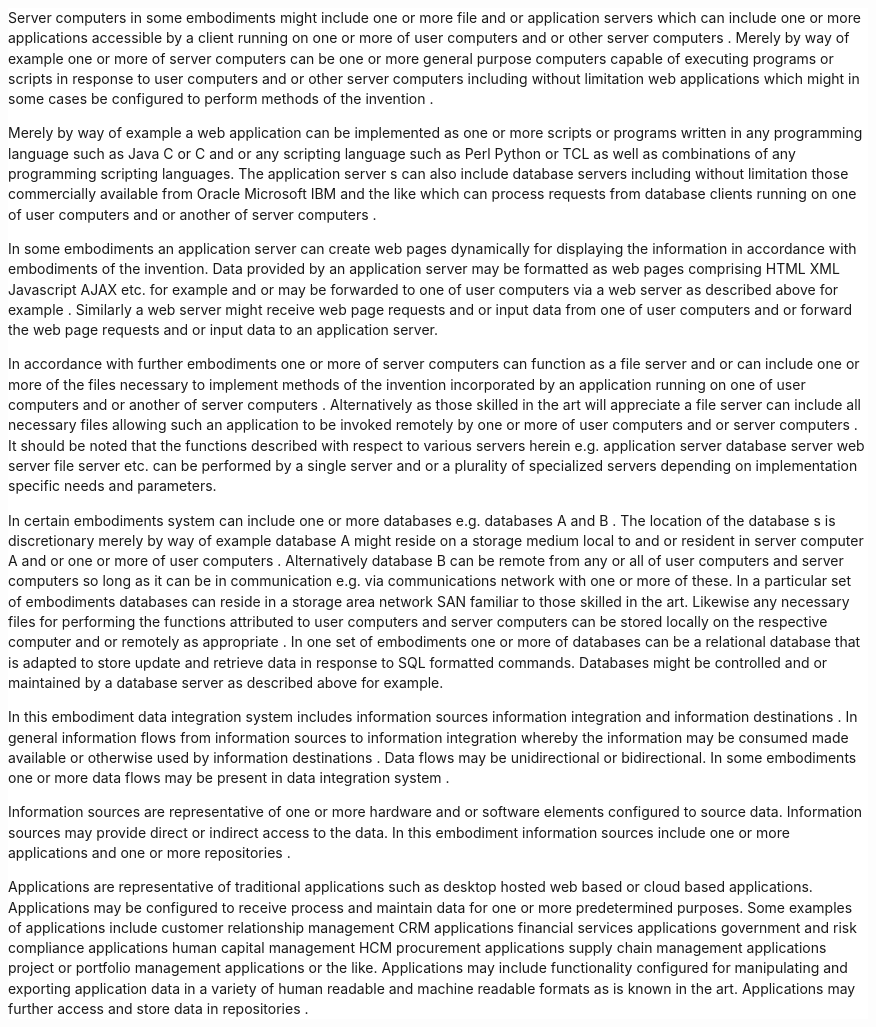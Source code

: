 Server computers in some embodiments might include one or more file and or application servers which can include one or more applications accessible by a client running on one or more of user computers and or other server computers . Merely by way of example one or more of server computers can be one or more general purpose computers capable of executing programs or scripts in response to user computers and or other server computers including without limitation web applications which might in some cases be configured to perform methods of the invention .

Merely by way of example a web application can be implemented as one or more scripts or programs written in any programming language such as Java C or C and or any scripting language such as Perl Python or TCL as well as combinations of any programming scripting languages. The application server s can also include database servers including without limitation those commercially available from Oracle Microsoft IBM and the like which can process requests from database clients running on one of user computers and or another of server computers .

In some embodiments an application server can create web pages dynamically for displaying the information in accordance with embodiments of the invention. Data provided by an application server may be formatted as web pages comprising HTML XML Javascript AJAX etc. for example and or may be forwarded to one of user computers via a web server as described above for example . Similarly a web server might receive web page requests and or input data from one of user computers and or forward the web page requests and or input data to an application server.

In accordance with further embodiments one or more of server computers can function as a file server and or can include one or more of the files necessary to implement methods of the invention incorporated by an application running on one of user computers and or another of server computers . Alternatively as those skilled in the art will appreciate a file server can include all necessary files allowing such an application to be invoked remotely by one or more of user computers and or server computers . It should be noted that the functions described with respect to various servers herein e.g. application server database server web server file server etc. can be performed by a single server and or a plurality of specialized servers depending on implementation specific needs and parameters.

In certain embodiments system can include one or more databases e.g. databases A and B . The location of the database s is discretionary merely by way of example database A might reside on a storage medium local to and or resident in server computer A and or one or more of user computers . Alternatively database B can be remote from any or all of user computers and server computers so long as it can be in communication e.g. via communications network with one or more of these. In a particular set of embodiments databases can reside in a storage area network SAN familiar to those skilled in the art. Likewise any necessary files for performing the functions attributed to user computers and server computers can be stored locally on the respective computer and or remotely as appropriate . In one set of embodiments one or more of databases can be a relational database that is adapted to store update and retrieve data in response to SQL formatted commands. Databases might be controlled and or maintained by a database server as described above for example.

In this embodiment data integration system includes information sources information integration and information destinations . In general information flows from information sources to information integration whereby the information may be consumed made available or otherwise used by information destinations . Data flows may be unidirectional or bidirectional. In some embodiments one or more data flows may be present in data integration system .

Information sources are representative of one or more hardware and or software elements configured to source data. Information sources may provide direct or indirect access to the data. In this embodiment information sources include one or more applications and one or more repositories .

Applications are representative of traditional applications such as desktop hosted web based or cloud based applications. Applications may be configured to receive process and maintain data for one or more predetermined purposes. Some examples of applications include customer relationship management CRM applications financial services applications government and risk compliance applications human capital management HCM procurement applications supply chain management applications project or portfolio management applications or the like. Applications may include functionality configured for manipulating and exporting application data in a variety of human readable and machine readable formats as is known in the art. Applications may further access and store data in repositories .
